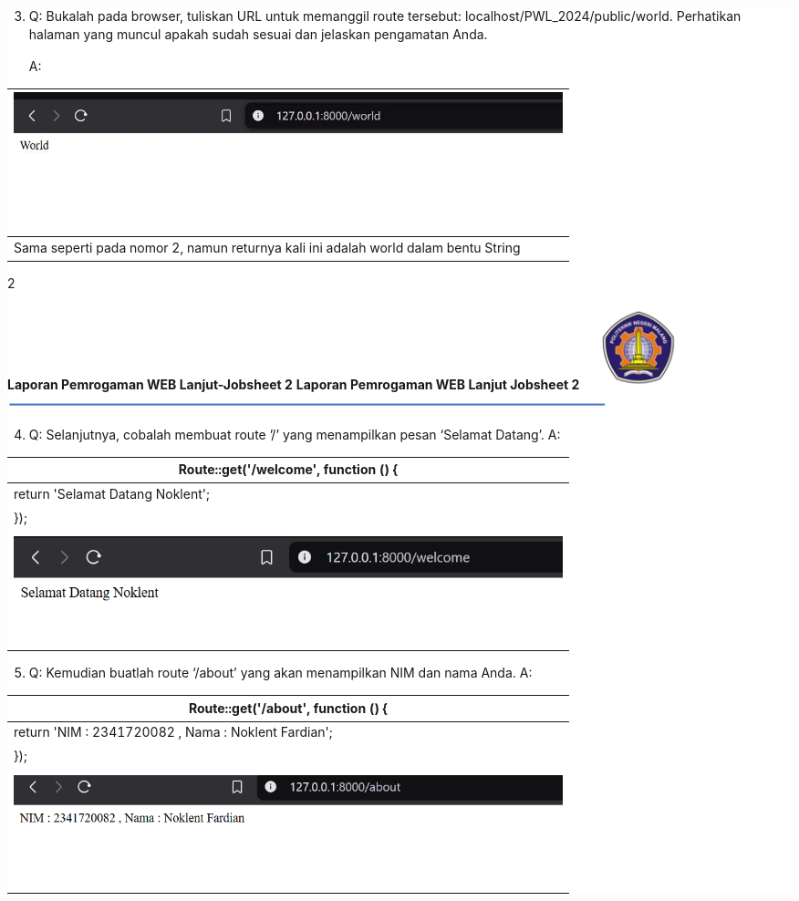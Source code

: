3. Q: Bukalah pada browser, tuliskan URL untuk memanggil route tersebut: localhost/PWL\_2024/public/world. Perhatikan halaman yang muncul apakah sudah sesuai dan jelaskan pengamatan Anda. 

   A:  

|![](Aspose.Words.32982064-6537-4203-8b17-b50586eb8bf2.008.jpeg)|
| - |
|Sama seperti pada nomor 2, namun returnya kali ini adalah world dalam bentu String |

2 

**Laporan Pemrogaman WEB Lanjut-Jobsheet 2** 
**Laporan Pemrogaman WEB Lanjut Jobsheet 2 ![ref1]![ref2]**

4. Q: Selanjutnya, cobalah membuat route ’/’ yang menampilkan pesan ‘Selamat Datang’. A:  



|Route::get('/welcome', function () { |
| - |
|return 'Selamat Datang Noklent'; |
|}); |
||
|![](Aspose.Words.32982064-6537-4203-8b17-b50586eb8bf2.009.png)|

5. Q: Kemudian buatlah route ‘/about’ yang akan menampilkan NIM dan nama Anda. A: 



|Route::get('/about', function () { |
| - |
|return 'NIM : 2341720082 , Nama : Noklent Fardian'; |
|}); |
||
|![](Aspose.Words.32982064-6537-4203-8b17-b50586eb8bf2.010.png)|


[ref1]: Aspose.Words.32982064-6537-4203-8b17-b50586eb8bf2.002.png
[ref2]: Aspose.Words.32982064-6537-4203-8b17-b50586eb8bf2.003.png